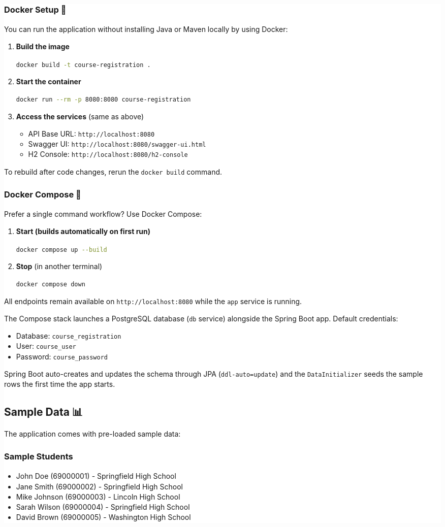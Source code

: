 ### Docker Setup 🐳

You can run the application without installing Java or Maven locally by using Docker:

1. **Build the image**
   ```bash
   docker build -t course-registration .
   ```

2. **Start the container**
   ```bash
   docker run --rm -p 8080:8080 course-registration
   ```

3. **Access the services** (same as above)
   - API Base URL: `http://localhost:8080`
   - Swagger UI: `http://localhost:8080/swagger-ui.html`
   - H2 Console: `http://localhost:8080/h2-console`

To rebuild after code changes, rerun the `docker build` command.

### Docker Compose 🧩

Prefer a single command workflow? Use Docker Compose:

1. **Start (builds automatically on first run)**
   ```bash
   docker compose up --build
   ```

2. **Stop** (in another terminal)
   ```bash
   docker compose down
   ```

All endpoints remain available on `http://localhost:8080` while the `app` service is running.

The Compose stack launches a PostgreSQL database (`db` service) alongside the Spring Boot app. Default credentials:
- Database: `course_registration`
- User: `course_user`
- Password: `course_password`

Spring Boot auto-creates and updates the schema through JPA (`ddl-auto=update`) and the `DataInitializer` seeds the sample rows the first time the app starts.

## Sample Data 📊

The application comes with pre-loaded sample data:

### Sample Students
- John Doe (69000001) - Springfield High School
- Jane Smith (69000002) - Springfield High School
- Mike Johnson (69000003) - Lincoln High School
- Sarah Wilson (69000004) - Springfield High School
- David Brown (69000005) - Washington High School
